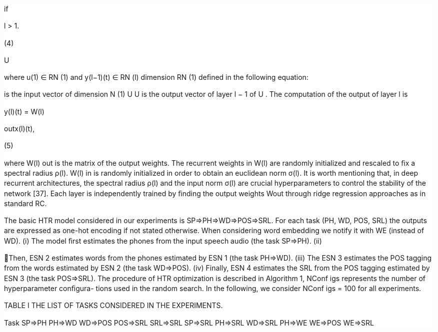 if

l > 1.

(4)

U

where u(1) ∈ RN (1)
and y(l−1)(t) ∈ RN (l)
dimension RN (1)
deﬁned in the following equation:

is the input vector of dimension N (1)
U
U is the output vector of layer l − 1 of
U . The computation of the output of layer l is

y(l)(t) = W(l)

outx(l)(t),

(5)

where W(l)
out is the matrix of the output weights. The recurrent
weights in W(l) are randomly initialized and rescaled to ﬁx
a spectral radius ρ(l). W(l)
in is randomly initialized in order to
obtain an euclidean norm σ(l). It is worth mentioning that,
in deep recurrent architectures, the spectral radius ρ(l) and
the input norm σ(l) are crucial hyperparameters to control
the stability of the network [37]. Each layer is independently
trained by ﬁnding the output weights Wout through ridge
regression approaches as in standard RC.

The basic HTR model considered in our experiments is
SP⇒PH⇒WD⇒POS⇒SRL. For each task (PH, WD, POS,
SRL) the outputs are expressed as one-hot encoding if not
stated otherwise. When considering word embedding we notify
it with WE (instead of WD). (i) The model ﬁrst estimates the
phones from the input speech audio (the task SP⇒PH). (ii)

Then, ESN 2 estimates words from the phones estimated by
ESN 1 (the task PH⇒WD). (iii) The ESN 3 estimates the
POS tagging from the words estimated by ESN 2 (the task
WD⇒POS). (iv) Finally, ESN 4 estimates the SRL from the
POS tagging estimated by ESN 3 (the task POS⇒SRL). The
procedure of HTR optimization is described in Algorithm 1,
NConf igs represents the number of hyperparameter conﬁgura-
tions used in the random search. In the following, we consider
NConf igs = 100 for all experiments.

TABLE I
THE LIST OF TASKS CONSIDERED IN THE EXPERIMENTS.

Task
SP⇒PH
PH⇒WD
WD⇒POS
POS⇒SRL
SRL⇒SRL
SP⇒SRL
PH⇒SRL
WD⇒SRL
PH⇒WE
WE⇒POS
WE⇒SRL
